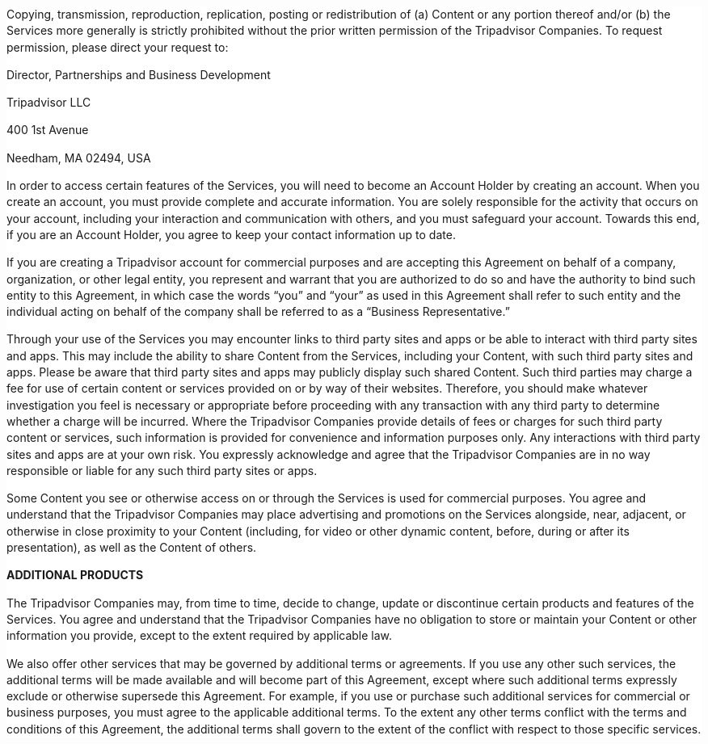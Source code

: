 Copying, transmission, reproduction, replication, posting or redistribution of (a) Content or any portion thereof and/or (b) the Services more generally is strictly prohibited without the prior written permission of the Tripadvisor Companies. To request permission, please direct your request to:

Director, Partnerships and Business Development

Tripadvisor LLC

400 1st Avenue

Needham, MA 02494, USA

In order to access certain features of the Services, you will need to become an Account Holder by creating an account. When you create an account, you must provide complete and accurate information. You are solely responsible for the activity that occurs on your account, including your interaction and communication with others, and you must safeguard your account. Towards this end, if you are an Account Holder, you agree to keep your contact information up to date.  

If you are creating a Tripadvisor account for commercial purposes and are accepting this Agreement on behalf of a company, organization, or other legal entity, you represent and warrant that you are authorized to do so and have the authority to bind such entity to this Agreement, in which case the words “you” and “your” as used in this Agreement shall refer to such entity and the individual acting on behalf of the company shall be referred to as a “Business Representative.”

Through your use of the Services you may encounter links to third party sites and apps or be able to interact with third party sites and apps. This may include the ability to share Content from the Services, including your Content, with such third party sites and apps. Please be aware that third party sites and apps may publicly display such shared Content. Such third parties may charge a fee for use of certain content or services provided on or by way of their websites. Therefore, you should make whatever investigation you feel is necessary or appropriate before proceeding with any transaction with any third party to determine whether a charge will be incurred. Where the Tripadvisor Companies provide details of fees or charges for such third party content or services, such information is provided for convenience and information purposes only. Any interactions with third party sites and apps are at your own risk. You expressly acknowledge and agree that the Tripadvisor Companies are in no way responsible or liable for any such third party sites or apps.

Some Content you see or otherwise access on or through the Services is used for commercial purposes. You agree and understand that the Tripadvisor Companies may place advertising and promotions on the Services alongside, near, adjacent, or otherwise in close proximity to your Content (including, for video or other dynamic content, before, during or after its presentation), as well as the Content of others.

**ADDITIONAL PRODUCTS**

The Tripadvisor Companies may, from time to time, decide to change, update or discontinue certain products and features of the Services. You agree and understand that the Tripadvisor Companies have no obligation to store or maintain your Content or other information you provide, except to the extent required by applicable law.

We also offer other services that may be governed by additional terms or agreements. If you use any other such services, the additional terms will be made available and will become part of this Agreement, except where such additional terms expressly exclude or otherwise supersede this Agreement. For example, if you use or purchase such additional services for commercial or business purposes, you must agree to the applicable additional terms. To the extent any other terms conflict with the terms and conditions of this Agreement, the additional terms shall govern to the extent of the conflict with respect to those specific services.
